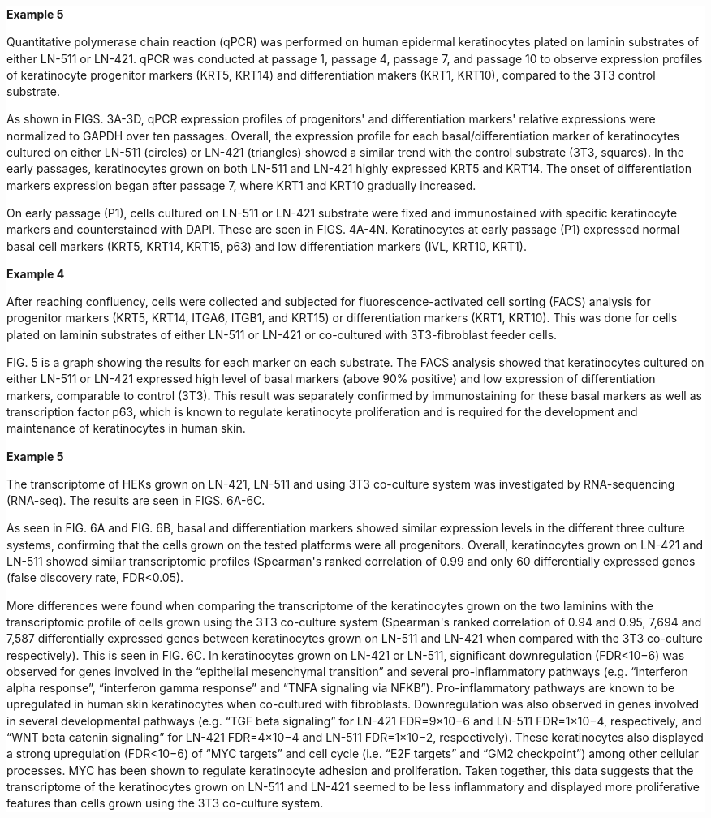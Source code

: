 **Example 5**

Quantitative polymerase chain reaction (qPCR) was performed on human epidermal keratinocytes plated on laminin substrates of either LN-511 or LN-421. qPCR was conducted at passage 1, passage 4, passage 7, and passage 10 to observe expression profiles of keratinocyte progenitor markers (KRT5, KRT14) and differentiation makers (KRT1, KRT10), compared to the 3T3 control substrate.

As shown in FIGS. 3A-3D, qPCR expression profiles of progenitors' and differentiation markers' relative expressions were normalized to GAPDH over ten passages. Overall, the expression profile for each basal/differentiation marker of keratinocytes cultured on either LN-511 (circles) or LN-421 (triangles) showed a similar trend with the control substrate (3T3, squares). In the early passages, keratinocytes grown on both LN-511 and LN-421 highly expressed KRT5 and KRT14. The onset of differentiation markers expression began after passage 7, where KRT1 and KRT10 gradually increased.

On early passage (P1), cells cultured on LN-511 or LN-421 substrate were fixed and immunostained with specific keratinocyte markers and counterstained with DAPI. These are seen in FIGS. 4A-4N. Keratinocytes at early passage (P1) expressed normal basal cell markers (KRT5, KRT14, KRT15, p63) and low differentiation markers (IVL, KRT10, KRT1).

**Example 4**

After reaching confluency, cells were collected and subjected for fluorescence-activated cell sorting (FACS) analysis for progenitor markers (KRT5, KRT14, ITGA6, ITGB1, and KRT15) or differentiation markers (KRT1, KRT10). This was done for cells plated on laminin substrates of either LN-511 or LN-421 or co-cultured with 3T3-fibroblast feeder cells.

FIG. 5 is a graph showing the results for each marker on each substrate. The FACS analysis showed that keratinocytes cultured on either LN-511 or LN-421 expressed high level of basal markers (above 90% positive) and low expression of differentiation markers, comparable to control (3T3). This result was separately confirmed by immunostaining for these basal markers as well as transcription factor p63, which is known to regulate keratinocyte proliferation and is required for the development and maintenance of keratinocytes in human skin.

**Example 5**

The transcriptome of HEKs grown on LN-421, LN-511 and using 3T3 co-culture system was investigated by RNA-sequencing (RNA-seq). The results are seen in FIGS. 6A-6C.

As seen in FIG. 6A and FIG. 6B, basal and differentiation markers showed similar expression levels in the different three culture systems, confirming that the cells grown on the tested platforms were all progenitors. Overall, keratinocytes grown on LN-421 and LN-511 showed similar transcriptomic profiles (Spearman's ranked correlation of 0.99 and only 60 differentially expressed genes (false discovery rate, FDR<0.05).

More differences were found when comparing the transcriptome of the keratinocytes grown on the two laminins with the transcriptomic profile of cells grown using the 3T3 co-culture system (Spearman's ranked correlation of 0.94 and 0.95, 7,694 and 7,587 differentially expressed genes between keratinocytes grown on LN-511 and LN-421 when compared with the 3T3 co-culture respectively). This is seen in FIG. 6C. In keratinocytes grown on LN-421 or LN-511, significant downregulation (FDR<10−6) was observed for genes involved in the “epithelial mesenchymal transition” and several pro-inflammatory pathways (e.g. “interferon alpha response”, “interferon gamma response” and “TNFA signaling via NFKB”). Pro-inflammatory pathways are known to be upregulated in human skin keratinocytes when co-cultured with fibroblasts. Downregulation was also observed in genes involved in several developmental pathways (e.g. “TGF beta signaling” for LN-421 FDR=9×10−6 and LN-511 FDR=1×10−4, respectively, and “WNT beta catenin signaling” for LN-421 FDR=4×10−4 and LN-511 FDR=1×10−2, respectively). These keratinocytes also displayed a strong upregulation (FDR<10−6) of “MYC targets” and cell cycle (i.e. “E2F targets” and “GM2 checkpoint”) among other cellular processes. MYC has been shown to regulate keratinocyte adhesion and proliferation. Taken together, this data suggests that the transcriptome of the keratinocytes grown on LN-511 and LN-421 seemed to be less inflammatory and displayed more proliferative features than cells grown using the 3T3 co-culture system.
